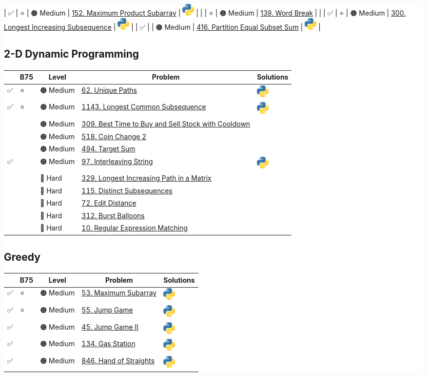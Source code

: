 | ✅  | ⭐  | 🟠 Medium | [152. Maximum Product Subarray][lc152]       | [![python](../../res/py.png)][lc152py] |
|     | ⭐  | 🟠 Medium | [139. Word Break][lc139]                     |                                        |
| ✅  | ⭐  | 🟠 Medium | [300. Longest Increasing Subsequence][lc300] | [![python](../../res/py.png)][lc300py] |
| ✅  |     | 🟠 Medium | [416. Partition Equal Subset Sum][lc416]     | [![python](../../res/py.png)][lc416py] |

[lc70]: https://leetcode.com/problems/climbing-stairs/
[lc70py]: ../climbing-stairs.py
[lc746]: https://leetcode.com/problems/min-cost-climbing-stairs/submissions/
[lc746py]: ../min-cost-climbing-stairs.py
[lc198]: https://leetcode.com/problems/house-robber/
[lc198py]: ../house-robber.py
[lc213]: https://leetcode.com/problems/house-robber-ii/
[lc213py]: ../house-robber-ii.py
[lc5]: https://leetcode.com/problems/longest-palindromic-substring/
[lc5py]: ../longest-palindromic-substring.py
[lc647]: https://leetcode.com/problems/palindromic-substrings/
[lc91]: https://leetcode.com/problems/decode-ways/
[lc91py]: ../decode-ways.py
[lc322]: https://leetcode.com/problems/coin-change/
[lc322py]: ../coin-change.py
[lc152]: https://leetcode.com/problems/maximum-product-subarray/
[lc152py]: ../maximum-product-subarray.py
[lc139]: https://leetcode.com/problems/word-break/
[lc300]: https://leetcode.com/problems/longest-increasing-subsequence/
[lc300py]: ../longest-increasing-subsequence.py
[lc416]: https://leetcode.com/problems/partition-equal-subset-sum/
[lc416py]: ../partition-equal-subset-sum.py

## 2-D Dynamic Programming

|     | B75 | Level     | Problem                                                     | Solutions                               |
| :-: | --- | --------- | ----------------------------------------------------------- | --------------------------------------- |
| ✅  | ⭐  | 🟠 Medium | [62. Unique Paths][lc62]                                    | [![python](../../res/py.png)][lc62py]   |
| ✅  | ⭐  | 🟠 Medium | [1143. Longest Common Subsequence][lc1143]                  | [![python](../../res/py.png)][lc1143py] |
|     |     | 🟠 Medium | [309. Best Time to Buy and Sell Stock with Cooldown][lc309] |                                         |
|     |     | 🟠 Medium | [518. Coin Change 2][lc518]                                 |                                         |
|     |     | 🟠 Medium | [494. Target Sum][lc494]                                    |                                         |
| ✅  |     | 🟠 Medium | [97. Interleaving String][lc97]                             | [![python](../../res/py.png)][lc97py]   |
|     |     | 🔴 Hard   | [329. Longest Increasing Path in a Matrix][lc329]           |                                         |
|     |     | 🔴 Hard   | [115. Distinct Subsequences][lc115]                         |                                         |
|     |     | 🔴 Hard   | [72. Edit Distance][lc72]                                   |                                         |
|     |     | 🔴 Hard   | [312. Burst Balloons][lc312]                                |                                         |
|     |     | 🔴 Hard   | [10. Regular Expression Matching][lc10]                     |                                         |

[lc62]: https://leetcode.com/problems/unique-paths/
[lc62py]: ../unique-paths.py
[lc1143]: https://leetcode.com/problems/longest-common-subsequence/
[lc1143py]: ../longest-common-subsequence.py
[lc309]: https://leetcode.com/problems/best-time-to-buy-and-sell-stock-with-cooldown/
[lc518]: https://leetcode.com/problems/coin-change-2/
[lc494]: https://leetcode.com/problems/target-sum/
[lc97]: https://leetcode.com/problems/interleaving-string/
[lc97py]: ../interleaving-string.py
[lc329]: https://leetcode.com/problems/longest-increasing-path-in-a-matrix/
[lc115]: https://leetcode.com/problems/distinct-subsequences/
[lc72]: https://leetcode.com/problems/edit-distance/
[lc312]: https://leetcode.com/problems/burst-balloons/
[lc10]: https://leetcode.com/problems/regular-expression-matching/

## Greedy

|     | B75 | Level     | Problem                                               | Solutions                               |
| :-: | --- | --------- | ----------------------------------------------------- | --------------------------------------- |
| ✅  | ⭐  | 🟠 Medium | [53. Maximum Subarray][lc53]                          | [![python](../../res/py.png)][lc53py]   |
| ✅  | ⭐  | 🟠 Medium | [55. Jump Game][lc55]                                 | [![python](../../res/py.png)][lc55py]   |
| ✅  |     | 🟠 Medium | [45. Jump Game II][lc45]                              | [![python](../../res/py.png)][lc45py]   |
| ✅  |     | 🟠 Medium | [134. Gas Station][lc134]                             | [![python](../../res/py.png)][lc134py]  |
| ✅  |     | 🟠 Medium | [846. Hand of Straights][lc846]                       | [![python](../../res/py.png)][lc846py]  |

[lc217]: https://leetcode.com/problems/contains-duplicate/
[lc217py]: ../contains-duplicate.py
[lc242]: https://leetcode.com/problems/valid-anagram/
[lc242py]: ../valid-anagram.py
[lc1]: https://leetcode.com/problems/two-sum/
[lc1py]: ../two-sum.py
[lc49]: https://leetcode.com/problems/group-anagrams/
[lc49py]: ../group-anagrams.py
[lc347]: https://leetcode.com/problems/top-k-frequent-elements/
[lc347py]: ../top-k-frequent-elements.py
[lc238]: https://leetcode.com/problems/product-of-array-except-self/
[lc238py]: ../product-of-array-except-self.py
[lc36]: https://leetcode.com/problems/valid-sudoku/
[lc36py]: ../valid-sudoku.py
[lc271]: https://leetcode.com/problems/encode-and-decode-strings/
[lintcode659]: https://www.lintcode.com/problem/659/
[lc271py]: ../encode-and-decode-strings.py
[lc128]: https://leetcode.com/problems/longest-consecutive-sequence/
[lc128py]: ../longest-consecutive-sequence.py
[lc125]: https://leetcode.com/problems/valid-palindrome/
[lc125py]: ../valid-palindrome.py
[lc167]: https://leetcode.com/problems/two-sum-ii-input-array-is-sorted/
[lc167py]: ../two-sum-ii-input-array-is-sorted.py
[lc15]: https://leetcode.com/problems/3sum/
[lc15py]: ../3sum.py
[lc11]: https://leetcode.com/problems/container-with-most-water/
[lc11py]: ../container-with-most-water.py
[lc42]: https://leetcode.com/problems/trapping-rain-water/
[lc42py]: ../trapping-rain-water.py
[lc121]: https://leetcode.com/problems/best-time-to-buy-and-sell-stock/
[lc121py]: ../best-time-to-buy-and-sell-stock.py
[lc3]: https://leetcode.com/problems/longest-substring-without-repeating-characters/
[lc3py]: ../longest-substring-without-repeating-characters.py
[lc424]: https://leetcode.com/problems/longest-repeating-character-replacement/
[lc424py]: ../longest-repeating-character-replacement.py
[lc567]: https://leetcode.com/problems/permutation-in-string/
[lc567py]: ../permutation-in-string.py
[lc76]: https://leetcode.com/problems/minimum-window-substring/
[lc76py]: ../minimum-window-substring.py
[lc239]: https://leetcode.com/problems/sliding-window-maximum/
[lc239py]: ../sliding-window-maximum.py
[lc20]: https://leetcode.com/problems/valid-parentheses/
[lc20py]: ../valid-parentheses.py
[lc155]: https://leetcode.com/problems/min-stack/
[lc155py]: ../min-stack.py
[lc150]: https://leetcode.com/problems/evaluate-reverse-polish-notation/
[lc150py]: ../evaluate-reverse-polish-notation.py
[lc22]: https://leetcode.com/problems/generate-parentheses/
[lc22py]: ../generate-parentheses.py
[lc739]: https://leetcode.com/problems/daily-temperatures/
[lc853]: https://leetcode.com/problems/car-fleet/
[lc853py]: ../car-fleet.py
[lc84]: https://leetcode.com/problems/largest-rectangle-in-histogram/
[lc704]: https://leetcode.com/problems/binary-search/
[lc704py]: ../binary-search.py
[lc74]: https://leetcode.com/problems/search-a-2d-matrix/
[lc74py]: ../search-a-2d-matrix.py
[lc875]: https://leetcode.com/problems/koko-eating-bananas/
[lc875py]: ../koko-eating-bananas.py
[lc33]: https://leetcode.com/problems/search-in-rotated-sorted-array/
[lc33py]: ../search-in-rotated-sorted-array.py
[lc153]: https://leetcode.com/problems/find-minimum-in-rotated-sorted-array/
[lc153py]: ../find-minimum-in-rotated-sorted-array.py
[lc981]: https://leetcode.com/problems/time-based-key-value-store/
[lc981py]: ../time-based-key-value-store.py
[lc4]: https://leetcode.com/problems/median-of-two-sorted-arrays/
[lc206]: https://leetcode.com/problems/reverse-linked-list/
[lc206py]: ../reverse-linked-list.py
[lc21]: https://leetcode.com/problems/reverse-linked-list/
[lc21py]: ../merge-two-sorted-lists.py
[lc143]: https://leetcode.com/problems/reorder-list/
[lc143py]: ../reorder-list.py
[lc19]: https://leetcode.com/problems/remove-nth-node-from-end-of-list/
[lc19py]: ../remove-nth-node-from-end-of-list.py
[lc138]: https://leetcode.com/problems/copy-list-with-random-pointer/
[lc138py]: ../copy-list-with-random-pointer.py
[lc2]: https://leetcode.com/problems/add-two-numbers/
[lc2py]: ../add-two-numbers.py
[lc141]: https://leetcode.com/problems/linked-list-cycle/
[lc141py]: ../linked-list-cycle.py
[lc287]: https://leetcode.com/problems/find-the-duplicate-number/
[lc287py]: ../find-the-duplicate-number.py
[lc146]: https://leetcode.com/problems/lru-cache/
[lc146py]: ../lru-cache.py
[lc23]: https://leetcode.com/problems/merge-k-sorted-lists/
[lc23py]: ../merge-k-sorted-lists.py
[lc25]: https://leetcode.com/problems/reverse-nodes-in-k-group/
[lc226]: https://leetcode.com/problems/invert-binary-tree/
[lc226py]: ../invert-binary-tree.py
[lc104]: https://leetcode.com/problems/maximum-depth-of-binary-tree/
[lc104py]: ../maximum-depth-of-binary-tree.py
[lc543]: https://leetcode.com/problems/diameter-of-binary-tree/
[lc543py]: ../diameter-of-binary-tree.py
[lc110]: https://leetcode.com/problems/balanced-binary-tree/
[lc110py]: ../balanced-binary-tree.py
[lc100]: https://leetcode.com/problems/same-tree/
[lc100py]: ../same-tree.py
[lc572]: https://leetcode.com/problems/subtree-of-another-tree/
[lc572py]: ../subtree-of-another-tree.py
[lc235]: https://leetcode.com/problems/lowest-common-ancestor-of-a-binary-search-tree/
[lc235py]: ../lowest-common-ancestor-of-a-binary-search-tree.py
[lc102]: https://leetcode.com/problems/binary-tree-level-order-traversal/
[lc102py]: ../binary-tree-level-order-traversal.py
[lc199]: https://leetcode.com/problems/binary-tree-right-side-view/
[lc199py]: ../binary-tree-right-side-view.py
[lc1448]: https://leetcode.com/problems/count-good-nodes-in-binary-tree/
[lc1448py]: ../count-good-nodes-in-binary-tree.py
[lc98]: https://leetcode.com/problems/validate-binary-search-tree/
[lc98py]: ../validate-binary-search-tree.py
[lc230]: https://leetcode.com/problems/kth-smallest-element-in-a-bst/
[lc230py]: ../kth-smallest-element-in-a-bst.py
[lc105]: https://leetcode.com/problems/construct-binary-tree-from-preorder-and-inorder-traversal/
[lc105py]: ../construct-binary-tree-from-preorder-and-inorder-traversal.py
[lc124]: https://leetcode.com/problems/binary-tree-maximum-path-sum/
[lc297]: https://leetcode.com/problems/serialize-and-deserialize-binary-tree/
[lc297py]: ../serialize-and-deserialize-binary-tree.py
[lc208]: https://leetcode.com/problems/implement-trie-prefix-tree/
[lc208py]: ../implement-trie-prefix-tree.py
[lc211]: https://leetcode.com/problems/design-add-and-search-words-data-structure/
[lc211py]: ../design-add-and-search-words-data-structure.py
[lc212]: https://leetcode.com/problems/word-search-ii/
[lc703]: https://leetcode.com/problems/kth-largest-element-in-a-stream/
[lc703py]: ../kth-largest-element-in-a-stream.py
[lc1046]: https://leetcode.com/problems/last-stone-weight/
[lc1046py]: ../last-stone-weight.py
[lc973]: https://leetcode.com/problems/k-closest-points-to-origin/
[lc973py]: ../k-closest-points-to-origin.py
[lc215]: https://leetcode.com/problems/kth-largest-element-in-an-array/
[lc215py]: ../kth-largest-element-in-an-array.py
[lc621]: https://leetcode.com/problems/task-scheduler/
[lc621py]: ../task-scheduler.py
[lc355]: https://leetcode.com/problems/design-twitter/
[lc355py]: ../design-twitter.py
[lc295]: https://leetcode.com/problems/find-median-from-data-stream/
[lc78]: https://leetcode.com/problems/subsets/
[lc78py]: ../subsets.py
[lc39]: https://leetcode.com/problems/combination-sum/
[lc39py]: ../combination-sum.py
[lc46]: https://leetcode.com/problems/permutations/
[lc90]: https://leetcode.com/problems/subsets-ii/
[lc40]: https://leetcode.com/problems/combination-sum-ii/
[lc40py]: ../combination-sum-ii.py
[lc79]: https://leetcode.com/problems/word-search/
[lc79py]: https://leetcode.com/problems/word-search/
[lc131]: https://leetcode.com/problems/palindrome-partitioning/
[lc17]: https://leetcode.com/problems/letter-combinations-of-a-phone-number/
[lc51]: https://leetcode.com/problems/n-queens/
[lc51py]: ../n-queens.py
[lc200]: https://leetcode.com/problems/number-of-islands/
[lc200py]: ../number-of-islands.py
[lc133]: https://leetcode.com/problems/clone-graph/
[lc133py]: ../clone-graph.py
[lc695]: https://leetcode.com/problems/max-area-of-island/
[lc695py]: ../max-area-of-island.py
[lc417]: https://leetcode.com/problems/pacific-atlantic-water-flow/
[lc417py]: ../pacific-atlantic-water-flow.py
[lc130]: https://leetcode.com/problems/surrounded-regions/
[lc130py]: ../surrounded-regions.py
[lc994]: https://leetcode.com/problems/rotting-oranges/
[lc994py]: ../rotting-oranges.py
[lc286]: https://leetcode.com/problems/walls-and-gates/
[lc286py]: ../walls-and-gates.py
[lc207]: https://leetcode.com/problems/course-schedule/
[lc207py]: ../course-schedule.py
[lc210]: https://leetcode.com/problems/course-schedule-ii/
[lc210py]: ../course-schedule-ii.py
[lc684]: https://leetcode.com/problems/redundant-connection/
[lc684py]: ../redundant-connection.py
[lc323]: https://leetcode.com/problems/number-of-connected-components-in-an-undirected-graph/
[lc323py]: ../number-of-connected-components-in-an-undirected-graph.py
[lc261]: https://leetcode.com/problems/graph-valid-tree/
[lc127]: https://leetcode.com/problems/word-ladder/
[lc332]: https://leetcode.com/problems/reconstruct-itinerary/
[lc1584]: https://leetcode.com/problems/min-cost-to-connect-all-points/
[lc743]: https://leetcode.com/problems/network-delay-time/
[lc778]: https://leetcode.com/problems/swim-in-rising-water/
[lc269]: https://leetcode.com/problems/alien-dictionary/
[lc787]: https://leetcode.com/problems/cheapest-flights-within-k-stops/
[lc53]: https://leetcode.com/problems/maximum-subarray/
[lc53py]: ../maximum-subarray.py
[lc55]: https://leetcode.com/problems/jump-game/
[lc55py]: ../jump-game.py
[lc45]: https://leetcode.com/problems/jump-game-ii/
[lc45py]: ../jump-game-ii.py
[lc134]: https://leetcode.com/problems/gas-station/
[lc134py]: ../gas-station.py
[lc846]: https://leetcode.com/problems/hand-of-straights/
[lc846py]: ../hand-of-straights.py
[lc1899]: https://leetcode.com/problems/merge-triplets-to-form-target-triplet/
[lc1899py]: ../merge-triplets-to-form-target-triplet.py
[lc763]: https://leetcode.com/problems/partition-labels/
[lc763py]: ../partition-labels.py
[lc678]: https://leetcode.com/problems/valid-parenthesis-string/
[lc57]: https://leetcode.com/problems/insert-interval/
[lc57py]: ../insert-interval.py
[lc56]: https://leetcode.com/problems/merge-intervals/
[lc56py]: ../merge-intervals.py
[lc435]: https://leetcode.com/problems/non-overlapping-intervals/
[lc252]: https://leetcode.com/problems/meeting-rooms/
[lintcode920]: https://www.lintcode.com/problem/920/
[lc253]: https://leetcode.com/problems/meeting-rooms-ii/
[lintcode921]: https://www.lintcode.com/problem/921/
[lc1851]: https://leetcode.com/problems/minimum-interval-to-include-each-query/
[lc48]: https://leetcode.com/problems/rotate-image/
[lc48py]: ../rotate-image.py
[lc54]: https://leetcode.com/problems/spiral-matrix/
[lc54py]: ../spiral-matrix.py
[lc73]: https://leetcode.com/problems/set-matrix-zeroes/
[lc73py]: ../set-matrix-zeroes.py
[lc202]: https://leetcode.com/problems/happy-number/
[lc202py]: ../happy-number.py
[lc66]: https://leetcode.com/problems/plus-one/
[lc66py]: ../plus-one.py
[lc50]: https://leetcode.com/problems/powx-n/
[lc50py]: ../powx-n.py
[lc43]: https://leetcode.com/problems/multiply-strings/
[lc43py]: ../multiply-strings.py
[lc2013]: https://leetcode.com/problems/detect-squares/
[lc136]: https://leetcode.com/problems/single-number/
[lc136py]: ../single-number.py
[lc191]: https://leetcode.com/problems/number-of-1-bits/
[lc191py]: ../number-of-1-bits.py
[lc338]: https://leetcode.com/problems/counting-bits/
[lc338py]: ../counting-bits.py
[lc190]: https://leetcode.com/problems/reverse-bits/
[lc190py]: ../reverse-bits.py
[lc268]: https://leetcode.com/problems/missing-number/
[lc268py]: ../missing-number.py
[lc371]: https://leetcode.com/problems/sum-of-two-integers/
[lc371py]: ../sum-of-two-integers.py
[lc7]: https://leetcode.com/problems/reverse-integer/
[neetcode]: https://neetcode.io